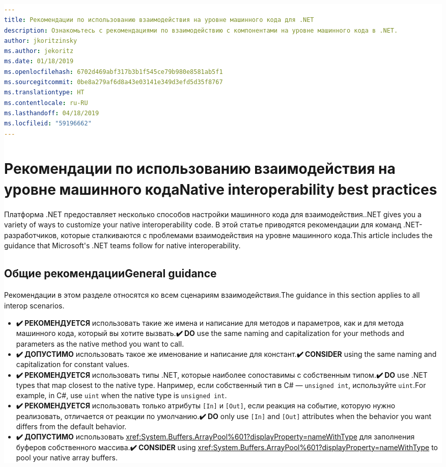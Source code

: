 ```yaml
---
title: Рекомендации по использованию взаимодействия на уровне машинного кода для .NET
description: Ознакомьтесь с рекомендациями по взаимодействию с компонентами на уровне машинного кода в .NET.
author: jkoritzinsky
ms.author: jekoritz
ms.date: 01/18/2019
ms.openlocfilehash: 6702d469abf317b3b1f545ce79b980e8581ab5f1
ms.sourcegitcommit: 0be8a279af6d8a43e03141e349d3efd5d35f8767
ms.translationtype: HT
ms.contentlocale: ru-RU
ms.lasthandoff: 04/18/2019
ms.locfileid: "59196662"
---
```

# <a name="native-interoperability-best-practices"></a><span data-ttu-id="8b27f-103">Рекомендации по использованию взаимодействия на уровне машинного кода</span><span class="sxs-lookup"><span data-stu-id="8b27f-103">Native interoperability best practices</span></span>

<span data-ttu-id="8b27f-104">Платформа .NET предоставляет несколько способов настройки машинного кода для взаимодействия.</span><span class="sxs-lookup"><span data-stu-id="8b27f-104">.NET gives you a variety of ways to customize your native interoperability code.</span></span> <span data-ttu-id="8b27f-105">В этой статье приводятся рекомендации для команд .NET-разработчиков, которые сталкиваются с проблемами взаимодействия на уровне машинного кода.</span><span class="sxs-lookup"><span data-stu-id="8b27f-105">This article includes the guidance that Microsoft's .NET teams follow for native interoperability.</span></span>

## <a name="general-guidance"></a><span data-ttu-id="8b27f-106">Общие рекомендации</span><span class="sxs-lookup"><span data-stu-id="8b27f-106">General guidance</span></span>

<span data-ttu-id="8b27f-107">Рекомендации в этом разделе относятся ко всем сценариям взаимодействия.</span><span class="sxs-lookup"><span data-stu-id="8b27f-107">The guidance in this section applies to all interop scenarios.</span></span>

- <span data-ttu-id="8b27f-108">**✔️ РЕКОМЕНДУЕТСЯ** использовать такие же имена и написание для методов и параметров, как и для метода машинного кода, который вы хотите вызвать.</span><span class="sxs-lookup"><span data-stu-id="8b27f-108">**✔️ DO** use the same naming and capitalization for your methods and parameters as the native method you want to call.</span></span>
- <span data-ttu-id="8b27f-109">**✔️ ДОПУСТИМО** использовать такое же именование и написание для констант.</span><span class="sxs-lookup"><span data-stu-id="8b27f-109">**✔️ CONSIDER** using the same naming and capitalization for constant values.</span></span>
- <span data-ttu-id="8b27f-110">**✔️ РЕКОМЕНДУЕТСЯ** использовать типы .NET, которые наиболее сопоставимы с собственным типом.</span><span class="sxs-lookup"><span data-stu-id="8b27f-110">**✔️ DO** use .NET types that map closest to the native type.</span></span> <span data-ttu-id="8b27f-111">Например, если собственный тип в C# — `unsigned int`, используйте `uint`.</span><span class="sxs-lookup"><span data-stu-id="8b27f-111">For example, in C#, use `uint` when the native type is `unsigned int`.</span></span>
- <span data-ttu-id="8b27f-112">**✔️ РЕКОМЕНДУЕТСЯ** использовать только атрибуты `[In]` и `[Out]`, если реакция на событие, которую нужно реализовать, отличается от реакции по умолчанию.</span><span class="sxs-lookup"><span data-stu-id="8b27f-112">**✔️ DO** only use `[In]` and `[Out]` attributes when the behavior you want differs from the default behavior.</span></span>
- <span data-ttu-id="8b27f-113">**✔️ ДОПУСТИМО** использовать <xref:System.Buffers.ArrayPool%601?displayProperty=nameWithType> для заполнения буферов собственного массива.</span><span class="sxs-lookup"><span data-stu-id="8b27f-113">**✔️ CONSIDER** using <xref:System.Buffers.ArrayPool%601?displayProperty=nameWithType> to pool your native array buffers.</span></span>